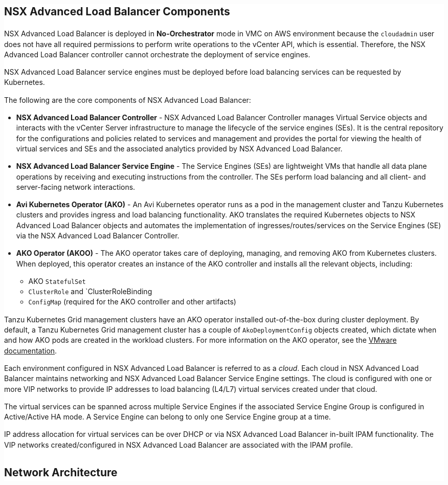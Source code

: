 ## NSX Advanced Load Balancer Components

NSX Advanced Load Balancer is deployed in **No-Orchestrator** mode in VMC on AWS environment because the `cloudadmin` user does not have all required permissions to perform write operations to the vCenter API, which is essential. Therefore, the NSX Advanced Load Balancer controller cannot orchestrate the deployment of service engines.

NSX Advanced Load Balancer service engines must be deployed before load balancing services can be requested by Kubernetes.

The following are the core components of NSX Advanced Load Balancer:

- **NSX Advanced Load Balancer Controller** - NSX Advanced Load Balancer Controller manages Virtual Service objects and interacts with the vCenter Server infrastructure to manage the lifecycle of the service engines (SEs). It is the central repository for the configurations and policies related to services and management and provides the portal for viewing the health of virtual services and SEs and the associated analytics provided by NSX Advanced Load Balancer.
- **NSX Advanced Load Balancer Service Engine** - The Service Engines (SEs) are lightweight VMs that handle all data plane operations by receiving and executing instructions from the controller. The SEs perform load balancing and all client- and server-facing network interactions.
- **Avi Kubernetes Operator (AKO)** - An Avi Kubernetes operator runs as a pod in the management cluster and Tanzu Kubernetes clusters and provides ingress and load balancing functionality. AKO translates the required Kubernetes objects to NSX Advanced Load Balancer objects and automates the implementation of ingresses/routes/services on the Service Engines (SE) via the NSX Advanced Load Balancer Controller.
- **AKO Operator (AKOO)** - The AKO operator takes care of deploying, managing, and removing AKO from Kubernetes clusters. When deployed, this operator creates an instance of the AKO controller and installs all the relevant objects, including:

  - AKO `StatefulSet`
  - `ClusterRole` and `ClusterRoleBinding
  - `ConfigMap` (required for the AKO controller and other artifacts)

Tanzu Kubernetes Grid management clusters have an AKO operator installed out-of-the-box during cluster deployment. By default, a Tanzu Kubernetes Grid management cluster has a couple of `AkoDeploymentConfig` objects created, which dictate when and how AKO pods are created in the workload clusters. For more information on the AKO operator, see the [VMware documentation](https://github.com/vmware/load-balancer-and-ingress-services-for-kubernetes/tree/master/ako-operator).

Each environment configured in NSX Advanced Load Balancer is referred to as a _cloud_. Each cloud in NSX Advanced Load Balancer maintains networking and NSX Advanced Load Balancer Service Engine settings. The cloud is configured with one or more VIP networks to provide IP addresses to load balancing (L4/L7) virtual services created under that cloud.

The virtual services can be spanned across multiple Service Engines if the associated Service Engine Group is configured in Active/Active HA mode. A Service Engine can belong to only one Service Engine group at a time.

IP address allocation for virtual services can be over DHCP or via NSX Advanced Load Balancer in-built IPAM functionality. The VIP networks created/configured in NSX Advanced Load Balancer are associated with the IPAM profile.

## Network Architecture
